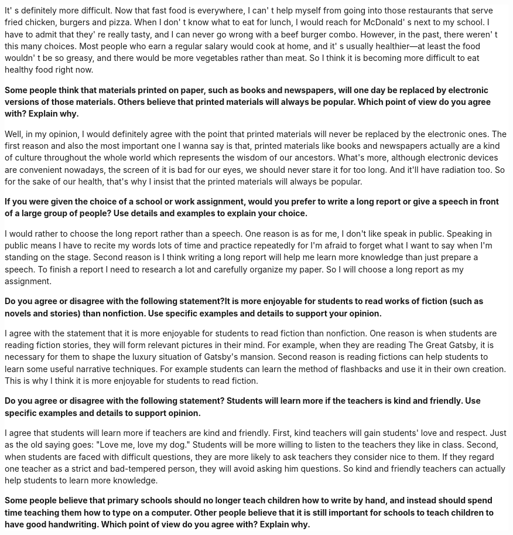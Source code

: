 It' s definitely more difficult. Now that fast food is everywhere, I can' t help myself from going into those restaurants that serve fried chicken, burgers and pizza. When I don' t know what to eat for lunch, I would reach for McDonald' s next to my school. I have to admit that they' re really tasty, and I can never go wrong with a beef burger combo. However, in the past, there weren' t this many choices. Most people who earn a regular salary would cook at home, and it' s usually healthier—at least the food wouldn' t be so greasy, and there would be more vegetables rather than meat. So I think it is becoming more difficult to eat healthy food right now.

**Some people think that materials printed on paper, such as books and newspapers, will one day be replaced by electronic versions of those materials. Others believe that printed materials will always be popular. Which point of view do you agree with? Explain why.**

Well, in my opinion, I would definitely agree with the point that printed materials will never be replaced by the electronic ones. The first reason and also the most important one I wanna say is that, printed materials like books and newspapers actually are a kind of culture throughout the whole world which represents the wisdom of our ancestors. What's more, although electronic devices are convenient nowadays, the screen of it is bad for our eyes, we should never stare it for too long. And it'll have radiation too. So for the sake of our health, that's why I insist that the printed materials will always be popular.

**If you were given the choice of a school or work assignment, would you prefer to write a long report or give a speech in front of a large group of people? Use details and examples to explain your choice.**

I would rather to choose the long report rather than a speech. One reason is as for me, I don't like speak in public. Speaking in public means I have to recite my words lots of time and practice repeatedly for I'm afraid to forget what I want to say when I'm standing on the stage. Second reason is I think writing a long report will help me learn more knowledge than just prepare a speech. To finish a report I need to research a lot and carefully organize my paper. So I will choose a long report as my assignment. 

**Do you agree or disagree with the following statement?It is more enjoyable for students to read works of fiction (such as novels and stories) than nonfiction. Use specific examples and details to support your opinion.**

I agree with the statement that it is more enjoyable for students to read fiction than nonfiction. One reason is when students are reading fiction stories, they will form relevant pictures in their mind. For example, when they are reading The Great Gatsby, it is necessary for them to shape the luxury situation of Gatsby's mansion. Second reason is reading fictions can help students to learn some useful narrative techniques. For example students can learn the method of flashbacks and use it in their own creation. This is why I think it is more enjoyable for students to read fiction.

**Do you agree or disagree with the following statement? Students will learn more if the teachers is kind and friendly. Use specific examples and details to support opinion.**

I agree that students will learn more if teachers are kind and friendly. First, kind teachers will gain students' love and respect. Just as the old saying goes: "Love me, love my dog." Students will be more willing to listen to the teachers they like in class. Second, when students are faced with difficult questions, they are more likely to ask teachers they consider nice to them. If they regard one teacher as a strict and bad-tempered person, they will avoid asking him questions. So kind and friendly teachers can actually help students to learn more knowledge.

**Some people believe that primary schools should no longer teach children how to write by hand, and instead should spend time teaching them how to type on a computer. Other people believe that it is still important for schools to teach children to have good handwriting. Which point of view do you agree with? Explain why.**

